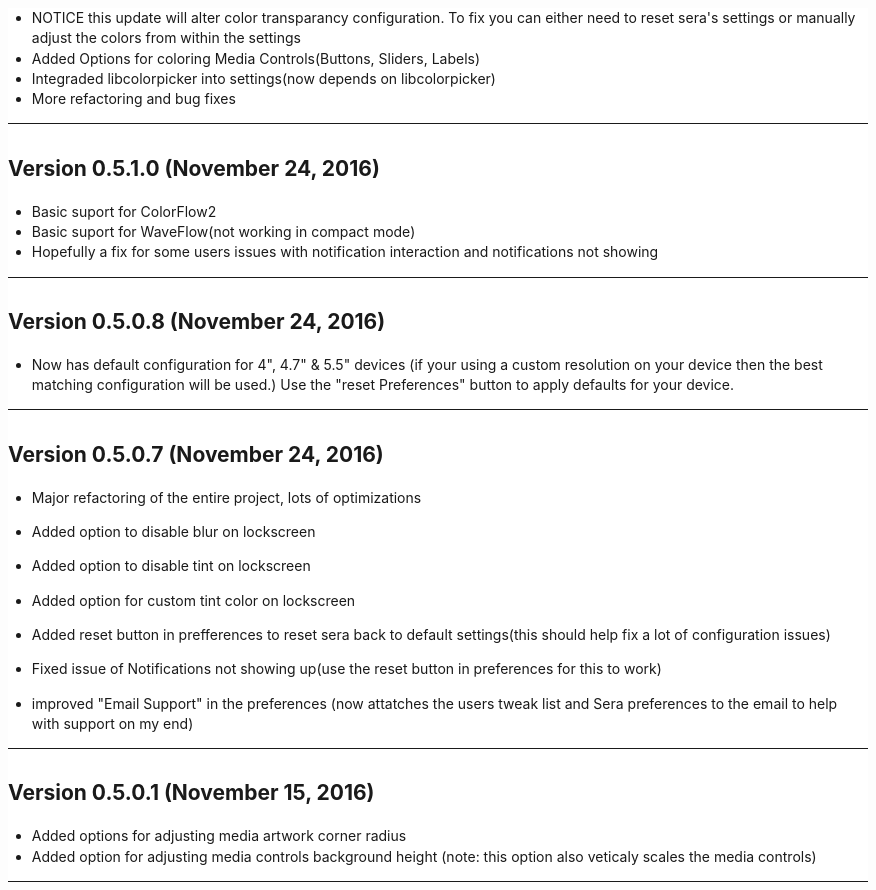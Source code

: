 - NOTICE this update will alter color transparancy configuration. To fix you can either need to reset sera's
settings or manually adjust the colors from within the settings
- Added Options for coloring Media Controls(Buttons, Sliders, Labels)
- Integraded libcolorpicker into settings(now depends on libcolorpicker)
- More refactoring and bug fixes

---

## Version 0.5.1.0 (November 24, 2016)

- Basic suport for ColorFlow2
- Basic suport for WaveFlow(not working in compact mode)
- Hopefully a fix for some users issues with notification interaction and notifications not showing

---

## Version 0.5.0.8 (November 24, 2016)

- Now has default configuration for 4", 4.7" &amp; 5.5" devices (if your using a custom resolution on your
device then the best matching configuration will be used.) Use the "reset Preferences" button to apply
defaults for your device.

---

## Version 0.5.0.7 (November 24, 2016)

- Major refactoring of the entire project, lots of optimizations
- Added option to disable blur on lockscreen
- Added option to disable tint on lockscreen
- Added option for custom tint color on lockscreen
- Added reset button in prefferences to reset sera back to default settings(this should help fix a lot of configuration
issues)

- Fixed issue of Notifications not showing up(use the reset button in preferences for this to work)
- improved "Email Support" in the preferences (now attatches the users tweak list and Sera preferences to the
email to help with support on my end)

---

## Version 0.5.0.1 (November 15, 2016)

- Added options for adjusting media artwork corner radius
- Added option for adjusting media controls background height (note: this option also veticaly scales the media
controls)

---
